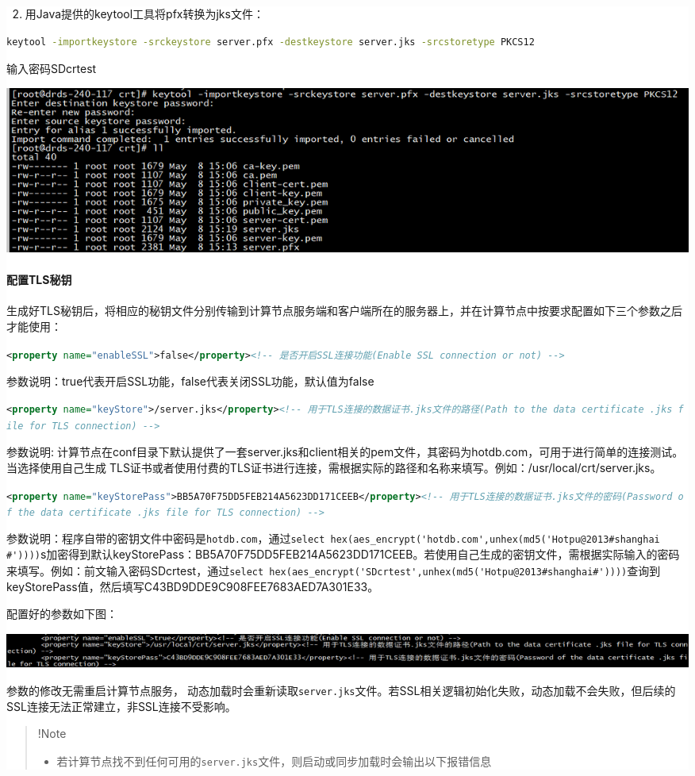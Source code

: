 2. 用Java提供的keytool工具将pfx转换为jks文件：

```bash
keytool -importkeystore -srckeystore server.pfx -destkeystore server.jks -srcstoretype PKCS12
```

输入密码SDcrtest

![](../../assets/img/zh/hotdb-server-standard-operations/image39.png)

#### 配置TLS秘钥

生成好TLS秘钥后，将相应的秘钥文件分别传输到计算节点服务端和客户端所在的服务器上，并在计算节点中按要求配置如下三个参数之后才能使用：

```xml
<property name="enableSSL">false</property><!-- 是否开启SSL连接功能(Enable SSL connection or not) -->
```

参数说明：true代表开启SSL功能，false代表关闭SSL功能，默认值为false

```xml
<property name="keyStore">/server.jks</property><!-- 用于TLS连接的数据证书.jks文件的路径(Path to the data certificate .jks file for TLS connection) -->
```

参数说明: 计算节点在conf目录下默认提供了一套server.jks和client相关的pem文件，其密码为hotdb.com，可用于进行简单的连接测试。当选择使用自己生成 TLS证书或者使用付费的TLS证书进行连接，需根据实际的路径和名称来填写。例如：/usr/local/crt/server.jks。

```xml
<property name="keyStorePass">BB5A70F75DD5FEB214A5623DD171CEEB</property><!-- 用于TLS连接的数据证书.jks文件的密码(Password of the data certificate .jks file for TLS connection) -->
```

参数说明：程序自带的密钥文件中密码是`hotdb.com`，通过`select hex(aes_encrypt('hotdb.com',unhex(md5('Hotpu@2013#shanghai#'))))`s加密得到默认keyStorePass：BB5A70F75DD5FEB214A5623DD171CEEB。若使用自己生成的密钥文件，需根据实际输入的密码来填写。例如：前文输入密码SDcrtest，通过`select hex(aes_encrypt('SDcrtest',unhex(md5('Hotpu@2013#shanghai#'))))`查询到keyStorePass值，然后填写C43BD9DDE9C908FEE7683AED7A301E33。

配置好的参数如下图：

![](../../assets/img/zh/hotdb-server-standard-operations/image40.png)

参数的修改无需重启计算节点服务， 动态加载时会重新读取`server.jks`文件。若SSL相关逻辑初始化失败，动态加载不会失败，但后续的SSL连接无法正常建立，非SSL连接不受影响。

> !Note
>
> - 若计算节点找不到任何可用的`server.jks`文件，则启动或同步加载时会输出以下报错信息
>